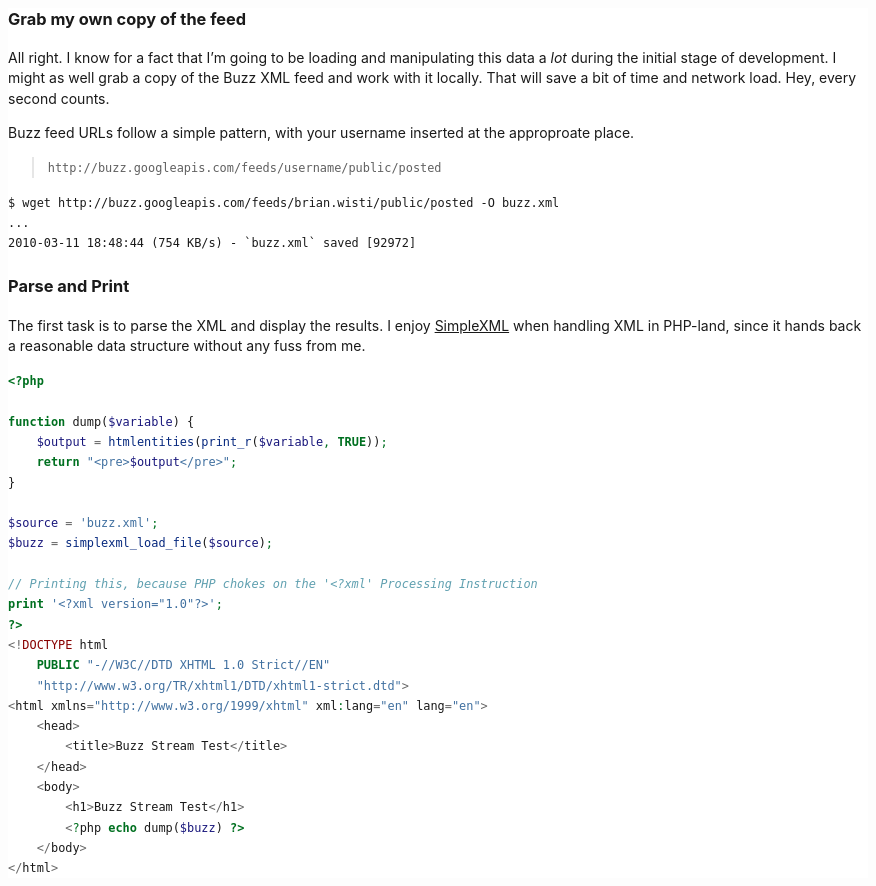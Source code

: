 ### Grab my own copy of the feed

All right. I know for a fact that I’m going to be loading and
manipulating this data a *lot* during the initial stage of development.
I might as well grab a copy of the Buzz XML feed and work with it
locally. That will save a bit of time and network load. Hey, every
second counts.

Buzz feed URLs follow a simple pattern, with your username inserted at
the approproate place.

 > 
 > `http://buzz.googleapis.com/feeds/username/public/posted`

````
$ wget http://buzz.googleapis.com/feeds/brian.wisti/public/posted -O buzz.xml
...
2010-03-11 18:48:44 (754 KB/s) - `buzz.xml` saved [92972]
````

### Parse and Print

The first task is to parse the XML and display the results. I enjoy
[SimpleXML](http://php.net/manual/en/book.simplexml.php) when handling
XML in PHP-land, since it hands back a reasonable data structure without
any fuss from me.

````php
<?php

function dump($variable) {
    $output = htmlentities(print_r($variable, TRUE));
    return "<pre>$output</pre>";
}

$source = 'buzz.xml';
$buzz = simplexml_load_file($source);

// Printing this, because PHP chokes on the '<?xml' Processing Instruction
print '<?xml version="1.0"?>';
?>
<!DOCTYPE html
    PUBLIC "-//W3C//DTD XHTML 1.0 Strict//EN"
    "http://www.w3.org/TR/xhtml1/DTD/xhtml1-strict.dtd">
<html xmlns="http://www.w3.org/1999/xhtml" xml:lang="en" lang="en">
    <head>
        <title>Buzz Stream Test</title>
    </head>
    <body>
        <h1>Buzz Stream Test</h1>
        <?php echo dump($buzz) ?>
    </body>
</html>
````
